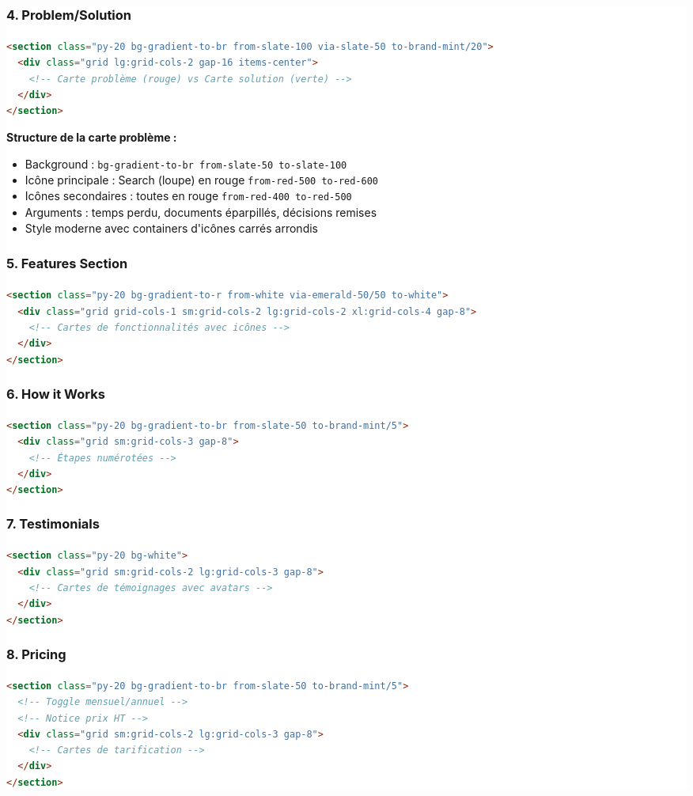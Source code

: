 ### 4. Problem/Solution
```html
<section class="py-20 bg-gradient-to-br from-slate-100 via-slate-50 to-brand-mint/20">
  <div class="grid lg:grid-cols-2 gap-16 items-center">
    <!-- Carte problème (rouge) vs Carte solution (verte) -->
  </div>
</section>
```

**Structure de la carte problème :**
- Background : `bg-gradient-to-br from-slate-50 to-slate-100`
- Icône principale : Search (loupe) en rouge `from-red-500 to-red-600`
- Icônes secondaires : toutes en rouge `from-red-400 to-red-500`
- Arguments : temps perdu, documents éparpillés, décisions remises
- Style moderne avec containers d'icônes carrés arrondis

### 5. Features Section
```html
<section class="py-20 bg-gradient-to-r from-white via-emerald-50/50 to-white">
  <div class="grid grid-cols-1 sm:grid-cols-2 lg:grid-cols-2 xl:grid-cols-4 gap-8">
    <!-- Cartes de fonctionnalités avec icônes -->
  </div>
</section>
```

### 6. How it Works
```html
<section class="py-20 bg-gradient-to-br from-slate-50 to-brand-mint/5">
  <div class="grid sm:grid-cols-3 gap-8">
    <!-- Étapes numérotées -->
  </div>
</section>
```

### 7. Testimonials
```html
<section class="py-20 bg-white">
  <div class="grid sm:grid-cols-2 lg:grid-cols-3 gap-8">
    <!-- Cartes de témoignages avec avatars -->
  </div>
</section>
```

### 8. Pricing
```html
<section class="py-20 bg-gradient-to-br from-slate-50 to-brand-mint/5">
  <!-- Toggle mensuel/annuel -->
  <!-- Notice prix HT -->
  <div class="grid sm:grid-cols-2 lg:grid-cols-3 gap-8">
    <!-- Cartes de tarification -->
  </div>
</section>
```
